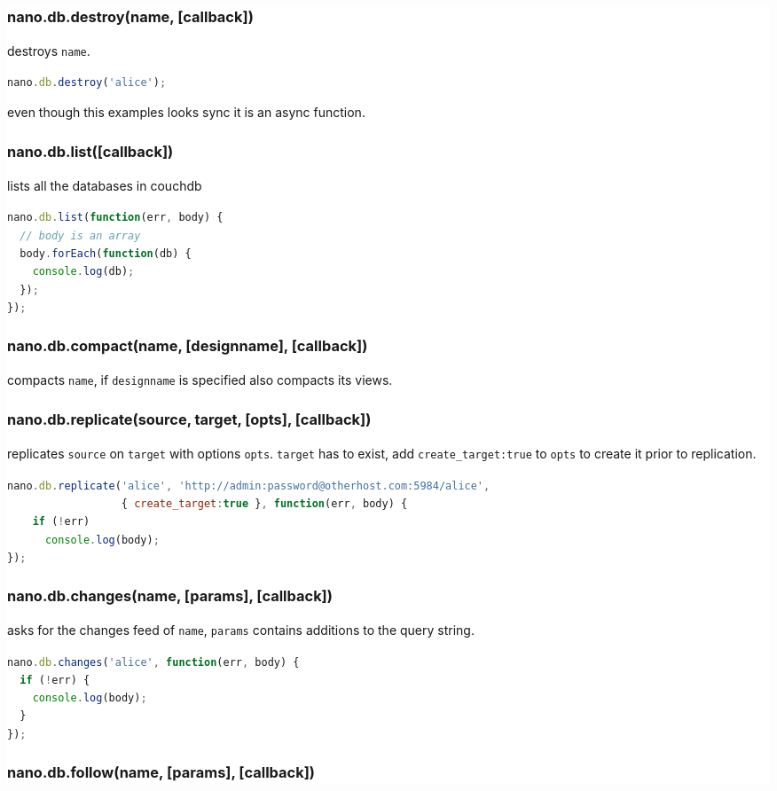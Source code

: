 ### nano.db.destroy(name, [callback])

destroys `name`.

``` js
nano.db.destroy('alice');
```

even though this examples looks sync it is an async function.

### nano.db.list([callback])

lists all the databases in couchdb

``` js
nano.db.list(function(err, body) {
  // body is an array
  body.forEach(function(db) {
    console.log(db);
  });
});
```

### nano.db.compact(name, [designname], [callback])

compacts `name`, if `designname` is specified also compacts its
views.

### nano.db.replicate(source, target, [opts], [callback])

replicates `source` on `target` with options `opts`. `target`
has to exist, add `create_target:true` to `opts` to create it prior to
replication.

``` js
nano.db.replicate('alice', 'http://admin:password@otherhost.com:5984/alice',
                  { create_target:true }, function(err, body) {
    if (!err)
      console.log(body);
});
```

### nano.db.changes(name, [params], [callback])

asks for the changes feed of `name`, `params` contains additions
to the query string.

``` js
nano.db.changes('alice', function(err, body) {
  if (!err) {
    console.log(body);
  }
});
```

### nano.db.follow(name, [params], [callback])


[1]: http://npmjs.org
[2]: http://github.com/dscape/nano/issues
[3]: http://caos.di.uminho.pt/
[4]: https://github.com/dscape/nano/blob/master/cfg/couch.example.js
[follow]: https://github.com/jhs/follow
[request]:  https://github.com/request/request